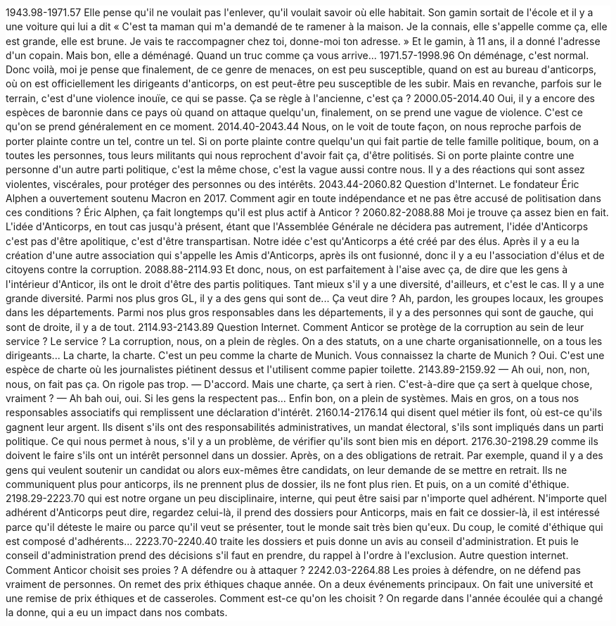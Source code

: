 1943.98-1971.57   Elle pense qu'il ne voulait pas l'enlever, qu'il voulait savoir où elle habitait. Son gamin sortait de l'école et il y a une voiture qui lui a dit « C'est ta maman qui m'a demandé de te ramener à la maison. Je la connais, elle s'appelle comme ça, elle est grande, elle est brune. Je vais te raccompagner chez toi, donne-moi ton adresse. » Et le gamin, à 11 ans, il a donné l'adresse d'un copain. Mais bon, elle a déménagé. Quand un truc comme ça vous arrive...
1971.57-1998.96   On déménage, c'est normal. Donc voilà, moi je pense que finalement, de ce genre de menaces, on est peu susceptible, quand on est au bureau d'anticorps, où on est officiellement les dirigeants d'anticorps, on est peut-être peu susceptible de les subir. Mais en revanche, parfois sur le terrain, c'est d'une violence inouïe, ce qui se passe. Ça se règle à l'ancienne, c'est ça ?
2000.05-2014.40   Oui, il y a encore des espèces de baronnie dans ce pays où quand on attaque quelqu'un, finalement, on se prend une vague de violence. C'est ce qu'on se prend généralement en ce moment.
2014.40-2043.44   Nous, on le voit de toute façon, on nous reproche parfois de porter plainte contre un tel, contre un tel. Si on porte plainte contre quelqu'un qui fait partie de telle famille politique, boum, on a toutes les personnes, tous leurs militants qui nous reprochent d'avoir fait ça, d'être politisés. Si on porte plainte contre une personne d'un autre parti politique, c'est la même chose, c'est la vague aussi contre nous. Il y a des réactions qui sont assez violentes, viscérales, pour protéger des personnes ou des intérêts.
2043.44-2060.82   Question d'Internet. Le fondateur Éric Alphen a ouvertement soutenu Macron en 2017. Comment agir en toute indépendance et ne pas être accusé de politisation dans ces conditions ? Éric Alphen, ça fait longtemps qu'il est plus actif à Anticor ?
2060.82-2088.88   Moi je trouve ça assez bien en fait. L'idée d'Anticorps, en tout cas jusqu'à présent, étant que l'Assemblée Générale ne décidera pas autrement, l'idée d'Anticorps c'est pas d'être apolitique, c'est d'être transpartisan. Notre idée c'est qu'Anticorps a été créé par des élus. Après il y a eu la création d'une autre association qui s'appelle les Amis d'Anticorps, après ils ont fusionné, donc il y a eu l'association d'élus et de citoyens contre la corruption.
2088.88-2114.93   Et donc, nous, on est parfaitement à l'aise avec ça, de dire que les gens à l'intérieur d'Anticor, ils ont le droit d'être des partis politiques. Tant mieux s'il y a une diversité, d'ailleurs, et c'est le cas. Il y a une grande diversité. Parmi nos plus gros GL, il y a des gens qui sont de... Ça veut dire ? Ah, pardon, les groupes locaux, les groupes dans les départements. Parmi nos plus gros responsables dans les départements, il y a des personnes qui sont de gauche, qui sont de droite, il y a de tout.
2114.93-2143.89   Question Internet. Comment Anticor se protège de la corruption au sein de leur service ? Le service ? La corruption, nous, on a plein de règles. On a des statuts, on a une charte organisationnelle, on a tous les dirigeants... La charte, la charte. C'est un peu comme la charte de Munich. Vous connaissez la charte de Munich ? Oui. C'est une espèce de charte où les journalistes piétinent dessus et l'utilisent comme papier toilette.
2143.89-2159.92   — Ah oui, non, non, nous, on fait pas ça. On rigole pas trop. — D'accord. Mais une charte, ça sert à rien. C'est-à-dire que ça sert à quelque chose, vraiment ? — Ah bah oui, oui. Si les gens la respectent pas... Enfin bon, on a plein de systèmes. Mais en gros, on a tous nos responsables associatifs qui remplissent une déclaration d'intérêt.
2160.14-2176.14   qui disent quel métier ils font, où est-ce qu'ils gagnent leur argent. Ils disent s'ils ont des responsabilités administratives, un mandat électoral, s'ils sont impliqués dans un parti politique. Ce qui nous permet à nous, s'il y a un problème, de vérifier qu'ils sont bien mis en déport.
2176.30-2198.29   comme ils doivent le faire s'ils ont un intérêt personnel dans un dossier. Après, on a des obligations de retrait. Par exemple, quand il y a des gens qui veulent soutenir un candidat ou alors eux-mêmes être candidats, on leur demande de se mettre en retrait. Ils ne communiquent plus pour anticorps, ils ne prennent plus de dossier, ils ne font plus rien. Et puis, on a un comité d'éthique.
2198.29-2223.70   qui est notre organe un peu disciplinaire, interne, qui peut être saisi par n'importe quel adhérent. N'importe quel adhérent d'Anticorps peut dire, regardez celui-là, il prend des dossiers pour Anticorps, mais en fait ce dossier-là, il est intéressé parce qu'il déteste le maire ou parce qu'il veut se présenter, tout le monde sait très bien qu'eux. Du coup, le comité d'éthique qui est composé d'adhérents...
2223.70-2240.40   traite les dossiers et puis donne un avis au conseil d'administration. Et puis le conseil d'administration prend des décisions s'il faut en prendre, du rappel à l'ordre à l'exclusion. Autre question internet. Comment Anticor choisit ses proies ? A défendre ou à attaquer ?
2242.03-2264.88   Les proies à défendre, on ne défend pas vraiment de personnes. On remet des prix éthiques chaque année. On a deux événements principaux. On fait une université et une remise de prix éthiques et de casseroles. Comment est-ce qu'on les choisit ? On regarde dans l'année écoulée qui a changé la donne, qui a eu un impact dans nos combats.